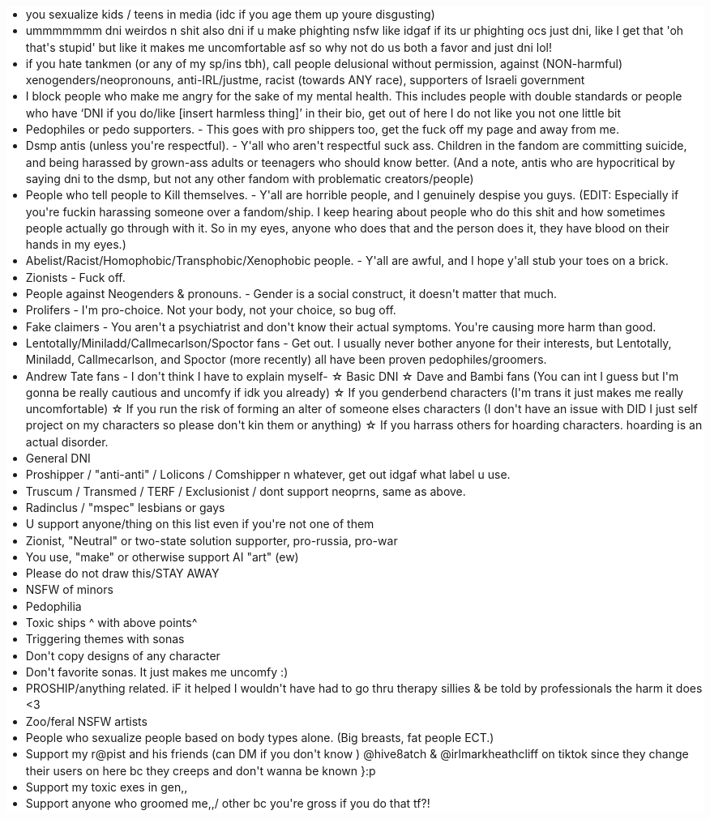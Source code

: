 - you sexualize kids / teens in media (idc if you age them up youre disgusting)
- ummmmmmm dni weirdos n shit also dni if u make phighting nsfw like idgaf if its ur phighting ocs just dni, like I get that 'oh that's stupid' but like it makes me uncomfortable asf so why not do us both a favor and just dni lol! 
- if you hate tankmen (or any of my sp/ins tbh), call people delusional without permission, against (NON-harmful) xenogenders/neopronouns, anti-IRL/justme, racist (towards ANY race), supporters of Israeli government
- I block people who make me angry for the sake of my mental health. This includes people with double standards or people who have ‘DNI if you do/like [insert harmless thing]’ in their bio, get out of here I do not like you not one little bit 
- Pedophiles or pedo supporters. - This goes with pro shippers too, get the fuck off my page and away from me. 
- Dsmp antis (unless you're respectful). - Y'all who aren't respectful suck ass. Children in the fandom are committing suicide, and being harassed by grown-ass adults or teenagers who should know better. (And a note, antis who are hypocritical by saying dni to the dsmp, but not any other fandom with problematic creators/people)
- People who tell people to Kill themselves. - Y'all are horrible people, and I genuinely despise you guys. (EDIT: Especially if you're fuckin harassing someone over a fandom/ship. I keep hearing about people who do this shit and how sometimes people actually go through with it. So in my eyes, anyone who does that and the person does it, they have blood on their hands in my eyes.)
- Abelist/Racist/Homophobic/Transphobic/Xenophobic people. - Y'all are awful, and I hope y'all stub your toes on a brick. 
- Zionists - Fuck off. 
- People against Neogenders & pronouns. - Gender is a social construct, it doesn't matter that much. 
- Prolifers - I'm pro-choice. Not your body, not your choice, so bug off. 
- Fake claimers - You aren't a psychiatrist and don't know their actual symptoms. You're causing more harm than good. 
- Lentotally/Miniladd/Callmecarlson/Spoctor fans - Get out. I usually never bother anyone for their interests, but Lentotally, Miniladd, Callmecarlson, and Spoctor (more recently) all have been proven pedophiles/groomers. 
- Andrew Tate fans - I don't think I have to explain myself-
☆ Basic DNI
☆ Dave and Bambi fans (You can int I guess but I'm gonna be really cautious and uncomfy if idk you already)
☆ If you genderbend characters (I'm trans it just makes me really uncomfortable)
☆ If you run the risk of forming an alter of someone elses characters (I don't have an issue with DID I just self project on my characters so please don't kin them or anything)
☆ If you harrass others for hoarding characters. hoarding is an actual disorder.
- General DNI
- Proshipper / "anti-anti" / Lolicons / Comshipper n whatever, get out idgaf what label u use.
- Truscum / Transmed / TERF / Exclusionist / dont support neoprns, same as above.
- Radinclus / "mspec" lesbians or gays
- U support anyone/thing on this list even if you're not one of them
- Zionist, "Neutral" or two-state solution supporter, pro-russia, pro-war
- You use, "make" or otherwise support AI "art" (ew)
- Please do not draw this/STAY AWAY
- NSFW of minors
- Pedophilia
- Toxic ships ^ with above points^
- Triggering themes with sonas 
- Don't copy designs of any character
- Don't favorite sonas. It just makes me uncomfy :)
- PROSHIP/anything related. iF it helped I wouldn't have had to go thru therapy sillies & be told by professionals the harm it does <3
- Zoo/feral NSFW artists
- People who sexualize people based on body types alone. (Big breasts, fat people ECT.) 
- Support my r@pist and his friends (can DM if you don't know ) @hive8atch & @irlmarkheathcliff on tiktok since they change their users on here bc they creeps and don't wanna be known }:p
- Support my toxic exes in gen,, 
- Support anyone who groomed me,,/ other bc you're gross if you do that tf?!